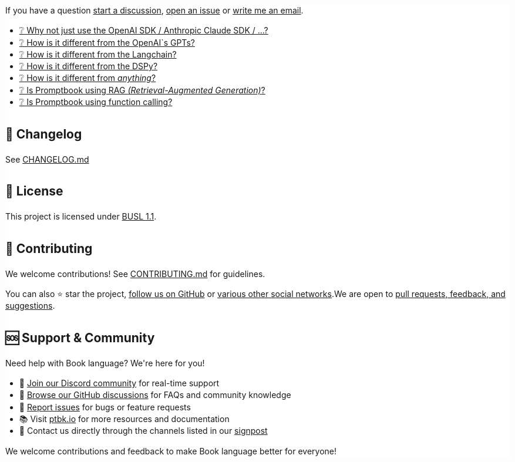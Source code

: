 If you have a question [start a discussion](https://github.com/webgptorg/promptbook/discussions/), [open an issue](https://github.com/webgptorg/promptbook/issues) or [write me an email](https://www.pavolhejny.com/contact).

-   [❔ Why not just use the OpenAI SDK / Anthropic Claude SDK / ...?](https://github.com/webgptorg/promptbook/discussions/114)
-   [❔ How is it different from the OpenAI`s GPTs?](https://github.com/webgptorg/promptbook/discussions/118)
-   [❔ How is it different from the Langchain?](https://github.com/webgptorg/promptbook/discussions/115)
-   [❔ How is it different from the DSPy?](https://github.com/webgptorg/promptbook/discussions/117)
-   [❔ How is it different from _anything_?](https://github.com/webgptorg/promptbook/discussions?discussions_q=is%3Aopen+label%3A%22Promptbook+vs%22)
-   [❔ Is Promptbook using RAG _(Retrieval-Augmented Generation)_?](https://github.com/webgptorg/promptbook/discussions/123)
-   [❔ Is Promptbook using function calling?](https://github.com/webgptorg/promptbook/discussions/124)

## 📅 Changelog

See [CHANGELOG.md](./CHANGELOG.md)

## 📜 License

This project is licensed under [BUSL 1.1](./LICENSE.md).

## 🤝 Contributing

We welcome contributions! See [CONTRIBUTING.md](./CONTRIBUTING.md) for guidelines.

You can also ⭐ star the project, [follow us on GitHub](https://github.com/hejny) or [various other social networks](https://www.pavolhejny.com/contact/).We are open to [pull requests, feedback, and suggestions](./CONTRIBUTING.md).

## 🆘 Support & Community

Need help with Book language? We're here for you!

-   💬 [Join our Discord community](https://discord.gg/x3QWNaa89N) for real-time support
-   📝 [Browse our GitHub discussions](https://github.com/webgptorg/promptbook/discussions) for FAQs and community knowledge
-   🐛 [Report issues](https://github.com/webgptorg/book/issues) for bugs or feature requests
-   📚 Visit [ptbk.io](https://ptbk.io) for more resources and documentation
-   📧 Contact us directly through the channels listed in our [signpost](./SIGNPOST.md)

We welcome contributions and feedback to make Book language better for everyone!